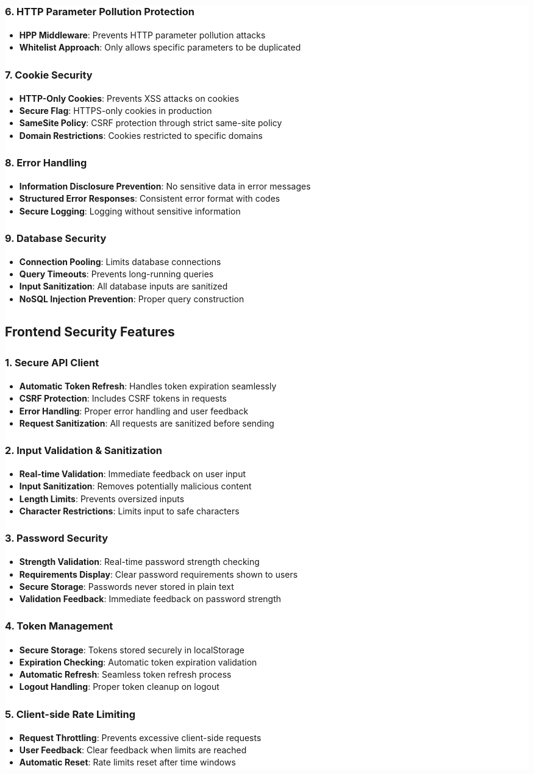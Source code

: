 ### 6. **HTTP Parameter Pollution Protection**
- **HPP Middleware**: Prevents HTTP parameter pollution attacks
- **Whitelist Approach**: Only allows specific parameters to be duplicated

### 7. **Cookie Security**
- **HTTP-Only Cookies**: Prevents XSS attacks on cookies
- **Secure Flag**: HTTPS-only cookies in production
- **SameSite Policy**: CSRF protection through strict same-site policy
- **Domain Restrictions**: Cookies restricted to specific domains

### 8. **Error Handling**
- **Information Disclosure Prevention**: No sensitive data in error messages
- **Structured Error Responses**: Consistent error format with codes
- **Secure Logging**: Logging without sensitive information

### 9. **Database Security**
- **Connection Pooling**: Limits database connections
- **Query Timeouts**: Prevents long-running queries
- **Input Sanitization**: All database inputs are sanitized
- **NoSQL Injection Prevention**: Proper query construction

## Frontend Security Features

### 1. **Secure API Client**
- **Automatic Token Refresh**: Handles token expiration seamlessly
- **CSRF Protection**: Includes CSRF tokens in requests
- **Error Handling**: Proper error handling and user feedback
- **Request Sanitization**: All requests are sanitized before sending

### 2. **Input Validation & Sanitization**
- **Real-time Validation**: Immediate feedback on user input
- **Input Sanitization**: Removes potentially malicious content
- **Length Limits**: Prevents oversized inputs
- **Character Restrictions**: Limits input to safe characters

### 3. **Password Security**
- **Strength Validation**: Real-time password strength checking
- **Requirements Display**: Clear password requirements shown to users
- **Secure Storage**: Passwords never stored in plain text
- **Validation Feedback**: Immediate feedback on password strength

### 4. **Token Management**
- **Secure Storage**: Tokens stored securely in localStorage
- **Expiration Checking**: Automatic token expiration validation
- **Automatic Refresh**: Seamless token refresh process
- **Logout Handling**: Proper token cleanup on logout

### 5. **Client-side Rate Limiting**
- **Request Throttling**: Prevents excessive client-side requests
- **User Feedback**: Clear feedback when limits are reached
- **Automatic Reset**: Rate limits reset after time windows
